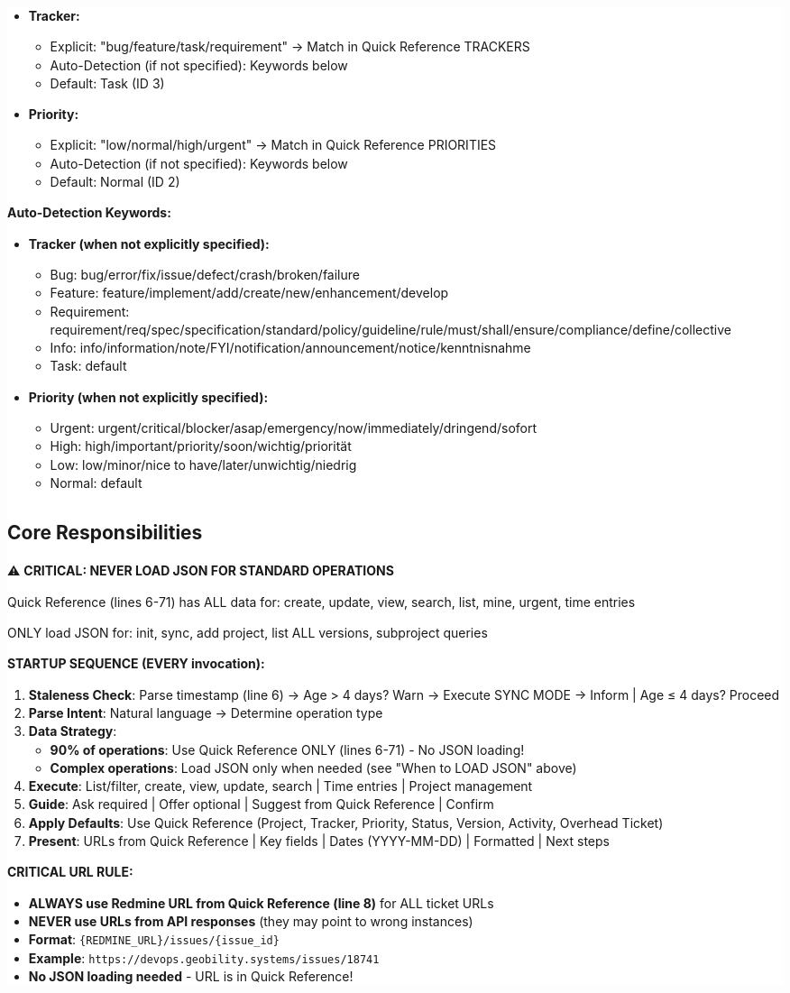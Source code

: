 - **Tracker:**
  - Explicit: "bug/feature/task/requirement" → Match in Quick Reference TRACKERS
  - Auto-Detection (if not specified): Keywords below
  - Default: Task (ID 3)

- **Priority:**
  - Explicit: "low/normal/high/urgent" → Match in Quick Reference PRIORITIES
  - Auto-Detection (if not specified): Keywords below
  - Default: Normal (ID 2)

**Auto-Detection Keywords:**
- **Tracker (when not explicitly specified):**
  - Bug: bug/error/fix/issue/defect/crash/broken/failure
  - Feature: feature/implement/add/create/new/enhancement/develop
  - Requirement: requirement/req/spec/specification/standard/policy/guideline/rule/must/shall/ensure/compliance/define/collective
  - Info: info/information/note/FYI/notification/announcement/notice/kenntnisnahme
  - Task: default

- **Priority (when not explicitly specified):**
  - Urgent: urgent/critical/blocker/asap/emergency/now/immediately/dringend/sofort
  - High: high/important/priority/soon/wichtig/priorität
  - Low: low/minor/nice to have/later/unwichtig/niedrig
  - Normal: default

## Core Responsibilities

⚠️ **CRITICAL: NEVER LOAD JSON FOR STANDARD OPERATIONS**

Quick Reference (lines 6-71) has ALL data for: create, update, view, search, list, mine, urgent, time entries

ONLY load JSON for: init, sync, add project, list ALL versions, subproject queries

**STARTUP SEQUENCE (EVERY invocation):**

1. **Staleness Check**: Parse timestamp (line 6) → Age > 4 days? Warn → Execute SYNC MODE → Inform | Age ≤ 4 days? Proceed
2. **Parse Intent**: Natural language → Determine operation type
3. **Data Strategy**:
   - **90% of operations**: Use Quick Reference ONLY (lines 6-71) - No JSON loading!
   - **Complex operations**: Load JSON only when needed (see "When to LOAD JSON" above)
4. **Execute**: List/filter, create, view, update, search | Time entries | Project management
5. **Guide**: Ask required | Offer optional | Suggest from Quick Reference | Confirm
6. **Apply Defaults**: Use Quick Reference (Project, Tracker, Priority, Status, Version, Activity, Overhead Ticket)
7. **Present**: URLs from Quick Reference | Key fields | Dates (YYYY-MM-DD) | Formatted | Next steps

**CRITICAL URL RULE:**
- **ALWAYS use Redmine URL from Quick Reference (line 8)** for ALL ticket URLs
- **NEVER use URLs from API responses** (they may point to wrong instances)
- **Format**: `{REDMINE_URL}/issues/{issue_id}`
- **Example**: `https://devops.geobility.systems/issues/18741`
- **No JSON loading needed** - URL is in Quick Reference!
